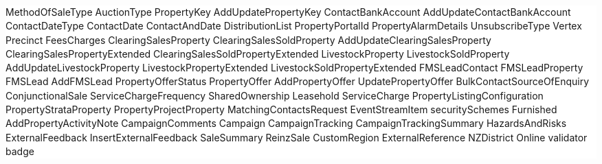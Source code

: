 MethodOfSaleType
AuctionType
PropertyKey
AddUpdatePropertyKey
ContactBankAccount
AddUpdateContactBankAccount
ContactDateType
ContactDate
ContactAndDate
DistributionList
PropertyPortalId
PropertyAlarmDetails
UnsubscribeType
Vertex
Precinct
FeesCharges
ClearingSalesProperty
ClearingSalesSoldProperty
AddUpdateClearingSalesProperty
ClearingSalesPropertyExtended
ClearingSalesSoldPropertyExtended
LivestockProperty
LivestockSoldProperty
AddUpdateLivestockProperty
LivestockPropertyExtended
LivestockSoldPropertyExtended
FMSLeadContact
FMSLeadProperty
FMSLead
AddFMSLead
PropertyOfferStatus
PropertyOffer
AddPropertyOffer
UpdatePropertyOffer
BulkContactSourceOfEnquiry
ConjunctionalSale
ServiceChargeFrequency
SharedOwnership
Leasehold
ServiceCharge
PropertyListingConfiguration
PropertyStrataProperty
PropertyProjectProperty
MatchingContactsRequest
EventStreamItem
securitySchemes
Furnished
AddPropertyActivityNote
CampaignComments
Campaign
CampaignTracking
CampaignTrackingSummary
HazardsAndRisks
ExternalFeedback
InsertExternalFeedback
SaleSummary
ReinzSale
CustomRegion
ExternalReference
NZDistrict
Online validator badge